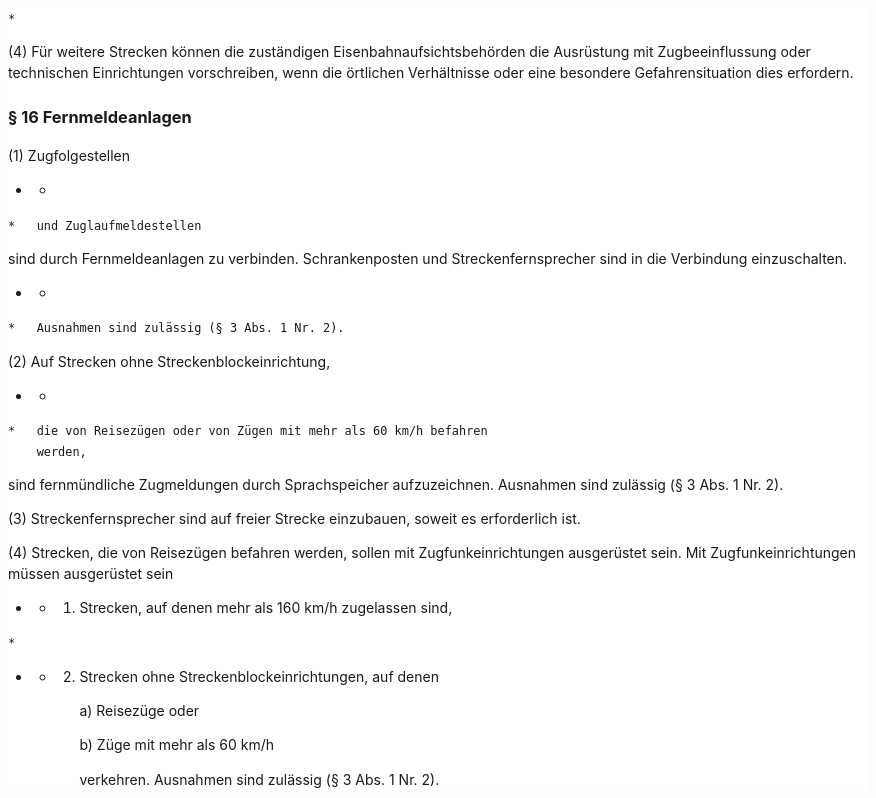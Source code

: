     *



   (4) Für weitere Strecken können die zuständigen
Eisenbahnaufsichtsbehörden die Ausrüstung mit Zugbeeinflussung oder
technischen Einrichtungen vorschreiben, wenn die örtlichen
Verhältnisse oder eine besondere Gefahrensituation dies erfordern.


### § 16 Fernmeldeanlagen

(1) Zugfolgestellen

*    *
    *   und Zuglaufmeldestellen



sind durch Fernmeldeanlagen zu verbinden. Schrankenposten und
Streckenfernsprecher sind in die Verbindung einzuschalten.

*    *
    *   Ausnahmen sind zulässig (§ 3 Abs. 1 Nr. 2).




(2) Auf Strecken ohne Streckenblockeinrichtung,

*    *
    *   die von Reisezügen oder von Zügen mit mehr als 60 km/h befahren
        werden,



sind fernmündliche Zugmeldungen durch Sprachspeicher aufzuzeichnen.
Ausnahmen sind zulässig (§ 3 Abs. 1 Nr. 2).

(3) Streckenfernsprecher sind auf freier Strecke einzubauen, soweit es
erforderlich ist.

(4) Strecken, die von Reisezügen befahren werden, sollen mit
Zugfunkeinrichtungen ausgerüstet sein. Mit Zugfunkeinrichtungen müssen
ausgerüstet sein

*    *
        1.  Strecken, auf denen mehr als 160 km/h zugelassen sind,




    *

*    *
        2.  Strecken ohne Streckenblockeinrichtungen, auf denen

            a)  Reisezüge oder


            b)  Züge mit mehr als 60 km/h



            verkehren. Ausnahmen sind zulässig (§ 3 Abs. 1 Nr. 2).
